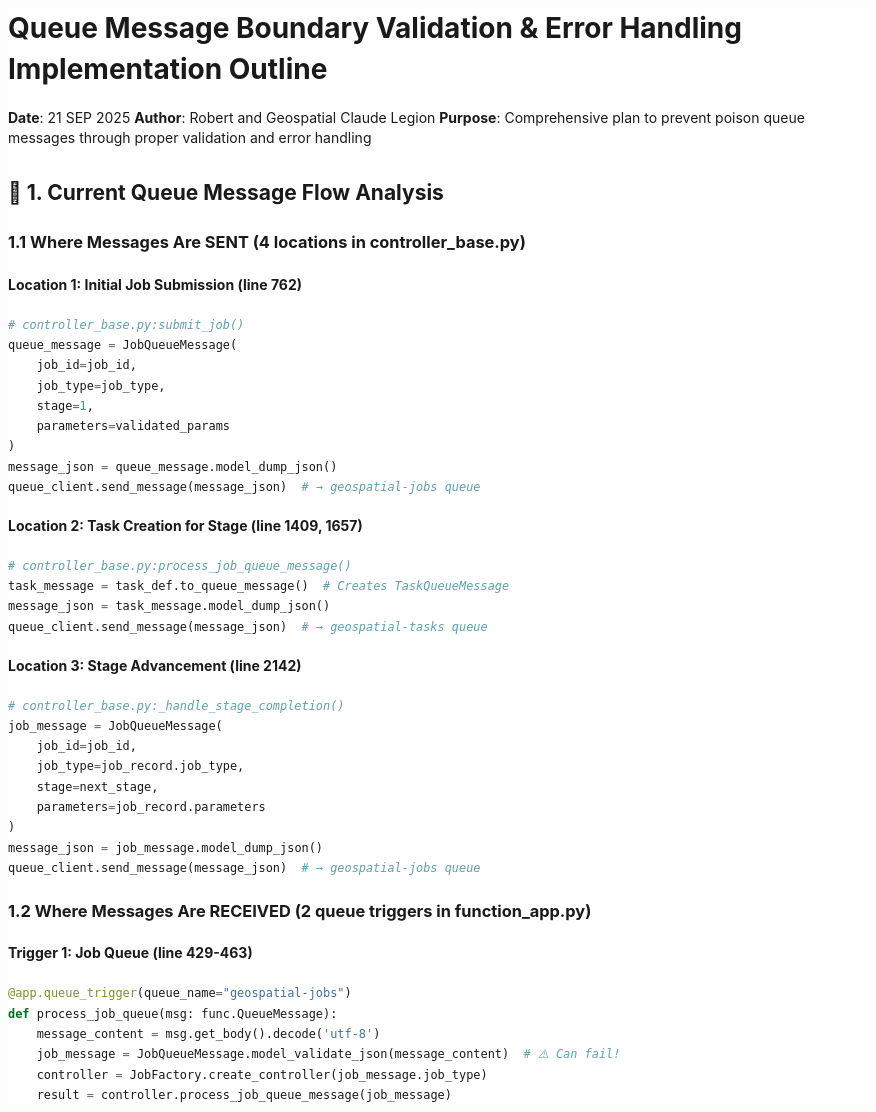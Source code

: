 # Queue Message Boundary Validation & Error Handling Implementation Outline

**Date**: 21 SEP 2025
**Author**: Robert and Geospatial Claude Legion
**Purpose**: Comprehensive plan to prevent poison queue messages through proper validation and error handling

## 📍 1. Current Queue Message Flow Analysis

### 1.1 Where Messages Are SENT (4 locations in controller_base.py)

#### Location 1: Initial Job Submission (line 762)
```python
# controller_base.py:submit_job()
queue_message = JobQueueMessage(
    job_id=job_id,
    job_type=job_type,
    stage=1,
    parameters=validated_params
)
message_json = queue_message.model_dump_json()
queue_client.send_message(message_json)  # → geospatial-jobs queue
```

#### Location 2: Task Creation for Stage (line 1409, 1657)
```python
# controller_base.py:process_job_queue_message()
task_message = task_def.to_queue_message()  # Creates TaskQueueMessage
message_json = task_message.model_dump_json()
queue_client.send_message(message_json)  # → geospatial-tasks queue
```

#### Location 3: Stage Advancement (line 2142)
```python
# controller_base.py:_handle_stage_completion()
job_message = JobQueueMessage(
    job_id=job_id,
    job_type=job_record.job_type,
    stage=next_stage,
    parameters=job_record.parameters
)
message_json = job_message.model_dump_json()
queue_client.send_message(message_json)  # → geospatial-jobs queue
```

### 1.2 Where Messages Are RECEIVED (2 queue triggers in function_app.py)

#### Trigger 1: Job Queue (line 429-463)
```python
@app.queue_trigger(queue_name="geospatial-jobs")
def process_job_queue(msg: func.QueueMessage):
    message_content = msg.get_body().decode('utf-8')
    job_message = JobQueueMessage.model_validate_json(message_content)  # ⚠️ Can fail!
    controller = JobFactory.create_controller(job_message.job_type)
    result = controller.process_job_queue_message(job_message)
```
